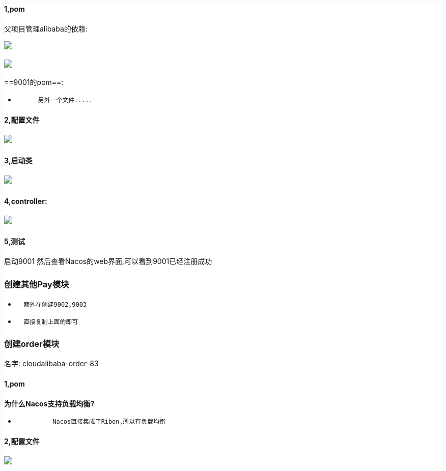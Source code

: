 #### 1,pom

父项目管理alibaba的依赖:

![](.\img\Alibaba的4.png)

![](.\img\Alibaba的3.png)

==9001的pom==:

*			另外一个文件.....

#### 2,配置文件

![](.\img\Alibaba的5.png)

#### 3,启动类

![](.\img\Alibaba的6.png)

#### 4,controller:

![](.\img\Alibaba的7.png)

#### 5,测试

启动9001
然后查看Nacos的web界面,可以看到9001已经注册成功



### 





### 创建其他Pay模块

*		额外在创建9002,9003

*		直接复制上面的即可

### 创建order模块

名字:  cloudalibaba-order-83

#### 1,pom

**为什么Nacos支持负载均衡?**

*				Nacos直接集成了Ribon,所以有负载均衡

#### 2,配置文件

![](.\img\Alibaba的8.png)
